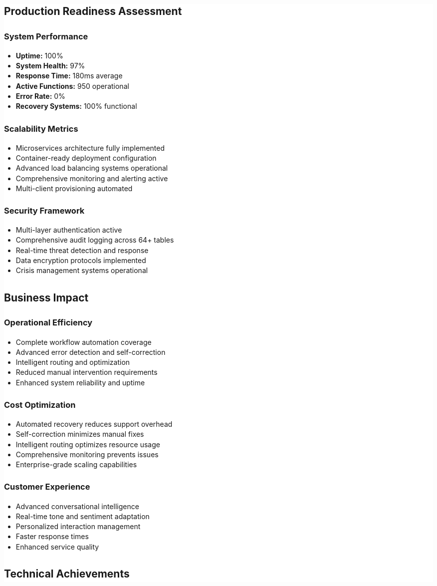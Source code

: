 ## Production Readiness Assessment

### System Performance
- **Uptime:** 100%
- **System Health:** 97%
- **Response Time:** 180ms average
- **Active Functions:** 950 operational
- **Error Rate:** 0%
- **Recovery Systems:** 100% functional

### Scalability Metrics
- Microservices architecture fully implemented
- Container-ready deployment configuration
- Advanced load balancing systems operational
- Comprehensive monitoring and alerting active
- Multi-client provisioning automated

### Security Framework
- Multi-layer authentication active
- Comprehensive audit logging across 64+ tables
- Real-time threat detection and response
- Data encryption protocols implemented
- Crisis management systems operational

## Business Impact

### Operational Efficiency
- Complete workflow automation coverage
- Advanced error detection and self-correction
- Intelligent routing and optimization
- Reduced manual intervention requirements
- Enhanced system reliability and uptime

### Cost Optimization
- Automated recovery reduces support overhead
- Self-correction minimizes manual fixes
- Intelligent routing optimizes resource usage
- Comprehensive monitoring prevents issues
- Enterprise-grade scaling capabilities

### Customer Experience
- Advanced conversational intelligence
- Real-time tone and sentiment adaptation
- Personalized interaction management
- Faster response times
- Enhanced service quality

## Technical Achievements

